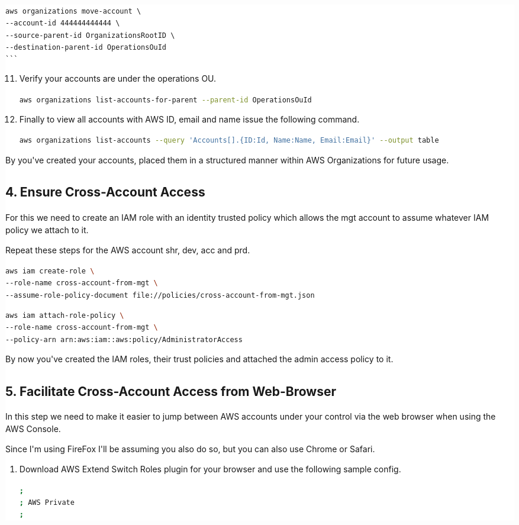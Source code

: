    aws organizations move-account \
    --account-id 444444444444 \
    --source-parent-id OrganizationsRootID \
    --destination-parent-id OperationsOuId
    ```

11. Verify your accounts are under the operations OU.

    ```bash
    aws organizations list-accounts-for-parent --parent-id OperationsOuId
    ```

12. Finally to view all accounts with AWS ID, email and name issue the following command.

    ```bash
    aws organizations list-accounts --query 'Accounts[].{ID:Id, Name:Name, Email:Email}' --output table
    ```

By you've created your accounts, placed them in a structured manner within AWS Organizations for future usage.

## 4. Ensure Cross-Account Access

For this we need to create an IAM role with an identity trusted policy which allows the mgt account to assume whatever IAM policy we attach to it.

Repeat these steps for the AWS account shr, dev, acc and prd.

```bash
aws iam create-role \
--role-name cross-account-from-mgt \
--assume-role-policy-document file://policies/cross-account-from-mgt.json
```

```bash
aws iam attach-role-policy \
--role-name cross-account-from-mgt \
--policy-arn arn:aws:iam::aws:policy/AdministratorAccess
```

By now you've created the IAM roles, their trust policies and attached the admin access policy to it.

## 5. Facilitate Cross-Account Access from Web-Browser

In this step we need to make it easier to jump between AWS accounts under your control via the web browser when using the AWS Console.

Since I'm using FireFox I'll be assuming you also do so, but you can also use Chrome or Safari.

1. Download AWS Extend Switch Roles plugin for your browser and use the following sample config.

    ```bash
    ;
    ; AWS Private
    ;
